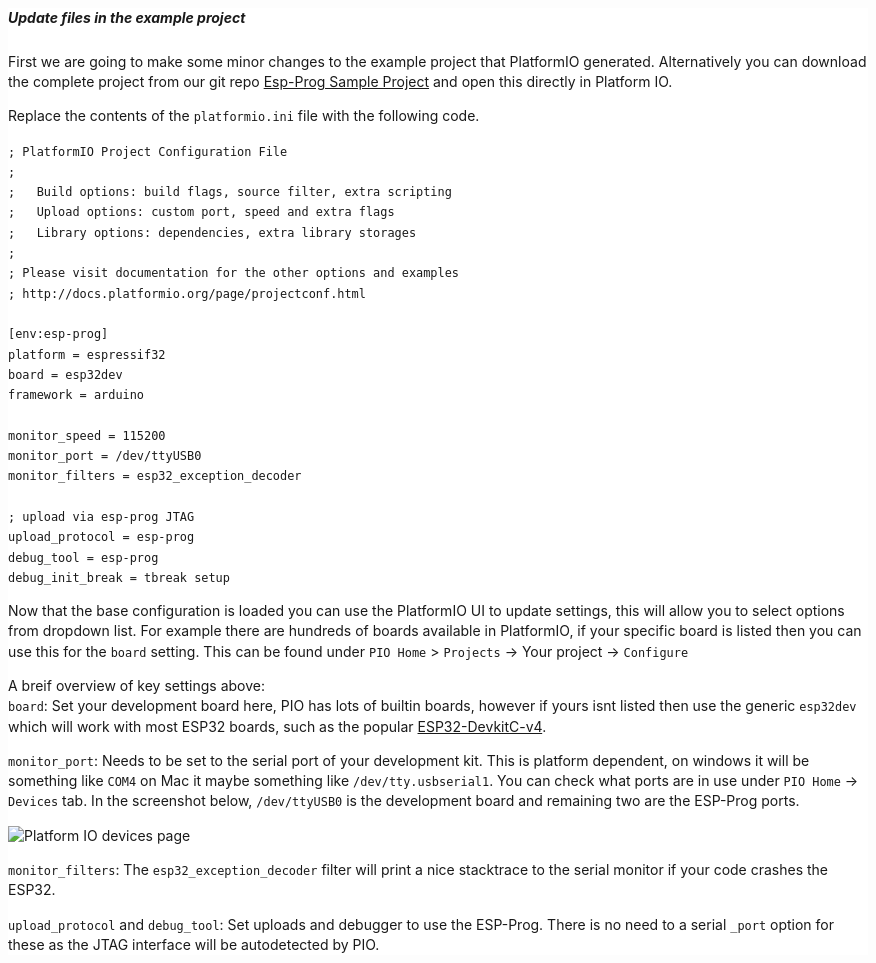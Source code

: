 
##### Update files in the example project
First we are going to make some minor changes to the example project that PlatformIO generated. Alternatively you can download the complete project from our git repo [Esp-Prog Sample Project](https://github.com/DialedIn-Aus/esp-prog-sample) and open this directly in Platform IO.

Replace the contents of the `platformio.ini` file with the following code.
```
; PlatformIO Project Configuration File
;
;   Build options: build flags, source filter, extra scripting
;   Upload options: custom port, speed and extra flags
;   Library options: dependencies, extra library storages
;
; Please visit documentation for the other options and examples
; http://docs.platformio.org/page/projectconf.html

[env:esp-prog]
platform = espressif32
board = esp32dev
framework = arduino

monitor_speed = 115200
monitor_port = /dev/ttyUSB0
monitor_filters = esp32_exception_decoder

; upload via esp-prog JTAG
upload_protocol = esp-prog
debug_tool = esp-prog
debug_init_break = tbreak setup
```

Now that the base configuration is loaded you can use the PlatformIO UI to update settings, this will allow you to select options from dropdown list. For example there are hundreds of boards available in PlatformIO, if your specific board is listed then you can use this for the `board` setting. This can be found under `PIO Home` > `Projects` -> Your project -> `Configure`

A breif overview of key settings above:  
`board`: Set your development board here, PIO has lots of builtin boards, however if yours isnt listed then use the generic `esp32dev` which will work with most ESP32 boards, such as the popular [ESP32-DevkitC-v4](https://shop.dialedin.com.au/products/esp32-devkitc-v4).

`monitor_port`: Needs to be set to the serial port of your development kit. This is platform dependent, on windows it will be something like `COM4` on Mac it maybe something like `/dev/tty.usbserial1`. You can check what ports are in use under `PIO Home` -> `Devices` tab. In the screenshot below, `/dev/ttyUSB0` is the development board and remaining two are the ESP-Prog ports.

![Platform IO devices page](/assets/img/blog/esp-prog/PlatformIO-Devices.png)

`monitor_filters`: The `esp32_exception_decoder` filter will print a nice stacktrace to the serial monitor if your code crashes the ESP32.

`upload_protocol` and `debug_tool`: Set uploads and debugger to use the ESP-Prog. There is no need to a serial `_port` option for these as the JTAG interface will be autodetected by PIO.

